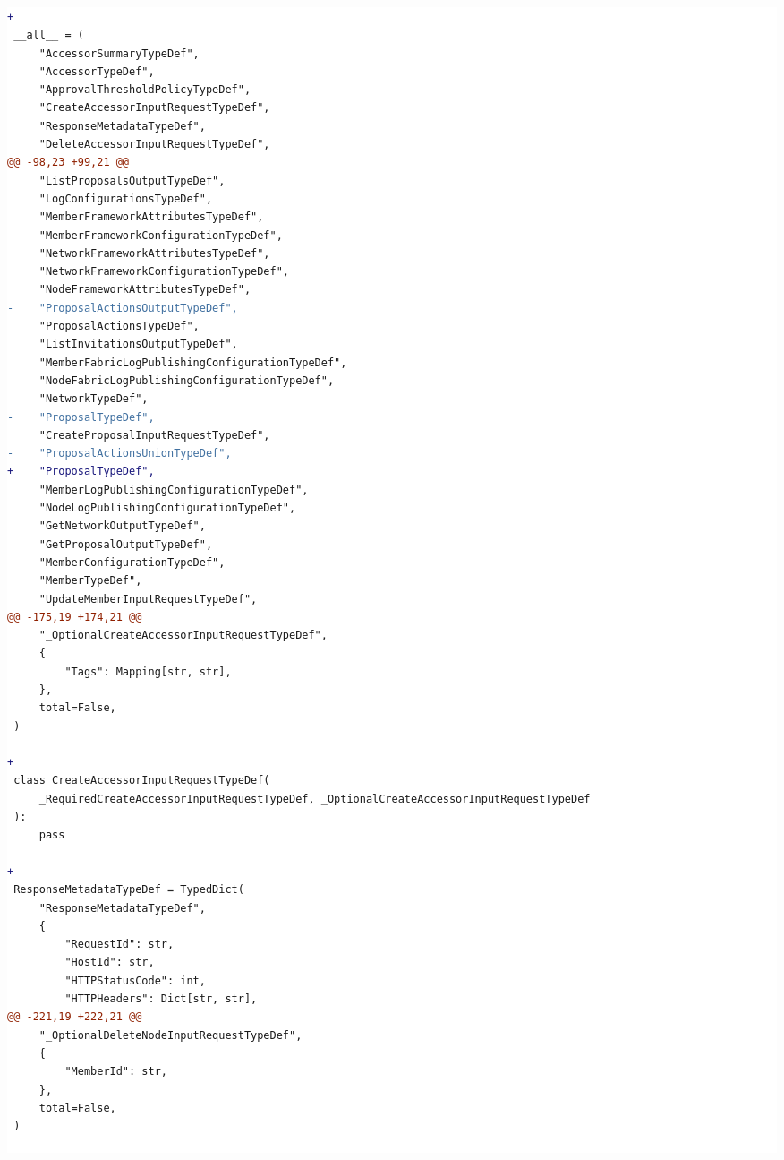 ```diff
+
 __all__ = (
     "AccessorSummaryTypeDef",
     "AccessorTypeDef",
     "ApprovalThresholdPolicyTypeDef",
     "CreateAccessorInputRequestTypeDef",
     "ResponseMetadataTypeDef",
     "DeleteAccessorInputRequestTypeDef",
@@ -98,23 +99,21 @@
     "ListProposalsOutputTypeDef",
     "LogConfigurationsTypeDef",
     "MemberFrameworkAttributesTypeDef",
     "MemberFrameworkConfigurationTypeDef",
     "NetworkFrameworkAttributesTypeDef",
     "NetworkFrameworkConfigurationTypeDef",
     "NodeFrameworkAttributesTypeDef",
-    "ProposalActionsOutputTypeDef",
     "ProposalActionsTypeDef",
     "ListInvitationsOutputTypeDef",
     "MemberFabricLogPublishingConfigurationTypeDef",
     "NodeFabricLogPublishingConfigurationTypeDef",
     "NetworkTypeDef",
-    "ProposalTypeDef",
     "CreateProposalInputRequestTypeDef",
-    "ProposalActionsUnionTypeDef",
+    "ProposalTypeDef",
     "MemberLogPublishingConfigurationTypeDef",
     "NodeLogPublishingConfigurationTypeDef",
     "GetNetworkOutputTypeDef",
     "GetProposalOutputTypeDef",
     "MemberConfigurationTypeDef",
     "MemberTypeDef",
     "UpdateMemberInputRequestTypeDef",
@@ -175,19 +174,21 @@
     "_OptionalCreateAccessorInputRequestTypeDef",
     {
         "Tags": Mapping[str, str],
     },
     total=False,
 )
 
+
 class CreateAccessorInputRequestTypeDef(
     _RequiredCreateAccessorInputRequestTypeDef, _OptionalCreateAccessorInputRequestTypeDef
 ):
     pass
 
+
 ResponseMetadataTypeDef = TypedDict(
     "ResponseMetadataTypeDef",
     {
         "RequestId": str,
         "HostId": str,
         "HTTPStatusCode": int,
         "HTTPHeaders": Dict[str, str],
@@ -221,19 +222,21 @@
     "_OptionalDeleteNodeInputRequestTypeDef",
     {
         "MemberId": str,
     },
     total=False,
 )
 
```